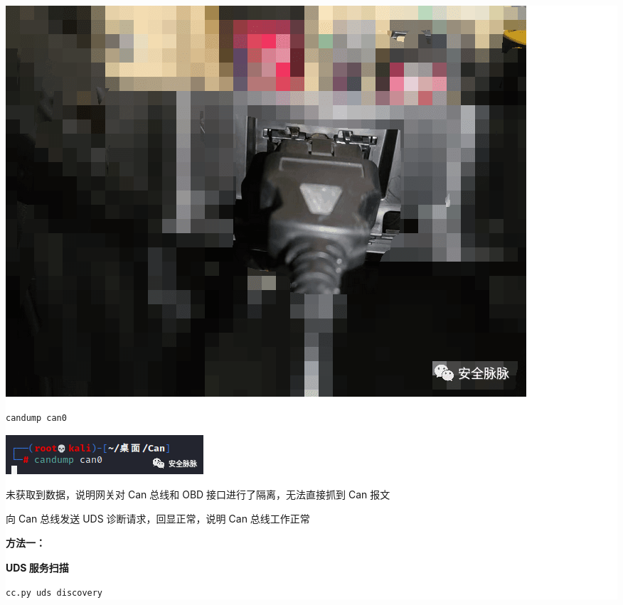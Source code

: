 ![图片](assets/1704762236-8bdfd4e887c4d12707fdb50480ee25cc.png)

`candump can0`

![图片](assets/1704762236-24accc2ae268a5b7f7dabf00b3ae50d9.png)

未获取到数据，说明网关对 Can 总线和 OBD 接口进行了隔离，无法直接抓到 Can 报文

向 Can 总线发送 UDS 诊断请求，回显正常，说明 Can 总线工作正常

**方法一：**

**UDS 服务扫描**

`cc.py uds discovery`
